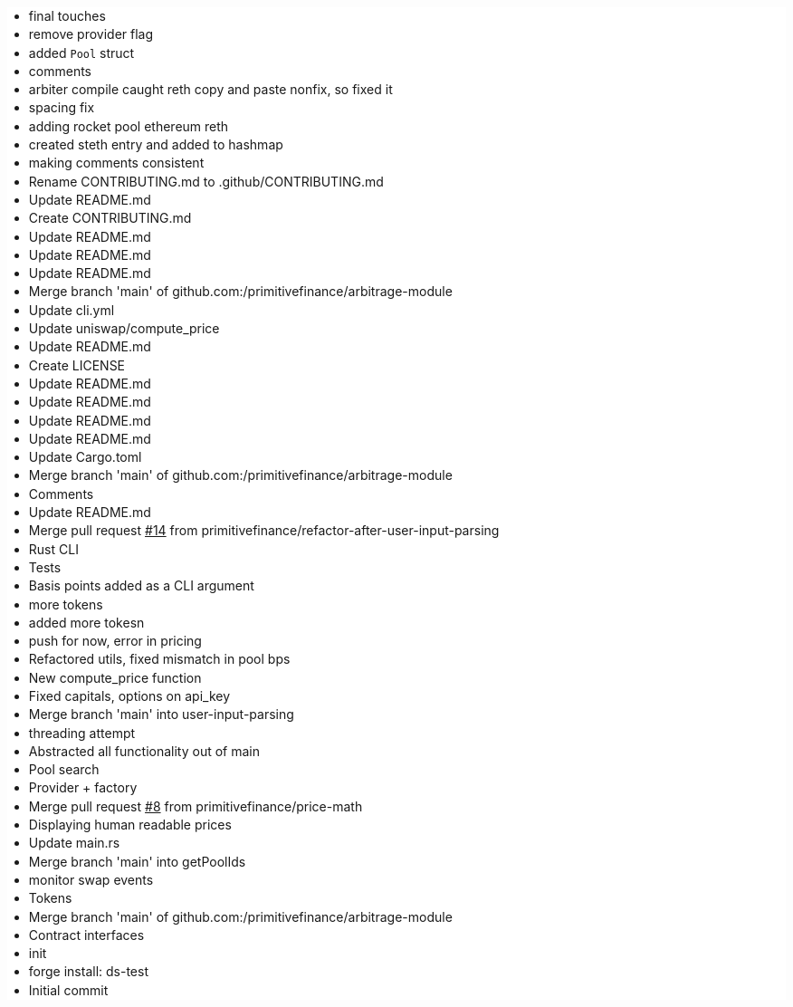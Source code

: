 - final touches
- remove provider flag
- added `Pool` struct
- comments
- arbiter compile caught reth copy and paste nonfix, so fixed it
- spacing fix
- adding rocket pool ethereum reth
- created steth entry and added to hashmap
- making comments consistent
- Rename CONTRIBUTING.md to .github/CONTRIBUTING.md
- Update README.md
- Create CONTRIBUTING.md
- Update README.md
- Update README.md
- Update README.md
- Merge branch 'main' of github.com:/primitivefinance/arbitrage-module
- Update cli.yml
- Update uniswap/compute_price
- Update README.md
- Create LICENSE
- Update README.md
- Update README.md
- Update README.md
- Update README.md
- Update Cargo.toml
- Merge branch 'main' of github.com:/primitivefinance/arbitrage-module
- Comments
- Update README.md
- Merge pull request [#14](https://github.com/natebolam/arbiter/pull/14) from primitivefinance/refactor-after-user-input-parsing
- Rust CLI
- Tests
- Basis points added as a CLI argument
- more tokens
- added more tokesn
- push for now, error in pricing
- Refactored utils, fixed mismatch in pool bps
- New compute_price function
- Fixed capitals, options on api_key
- Merge branch 'main' into user-input-parsing
- threading attempt
- Abstracted all functionality out of main
- Pool search
- Provider + factory
- Merge pull request [#8](https://github.com/natebolam/arbiter/pull/8) from primitivefinance/price-math
- Displaying human readable prices
- Update main.rs
- Merge branch 'main' into getPoolIds
- monitor swap events
- Tokens
- Merge branch 'main' of github.com:/primitivefinance/arbitrage-module
- Contract interfaces
- init
- forge install: ds-test
- Initial commit
